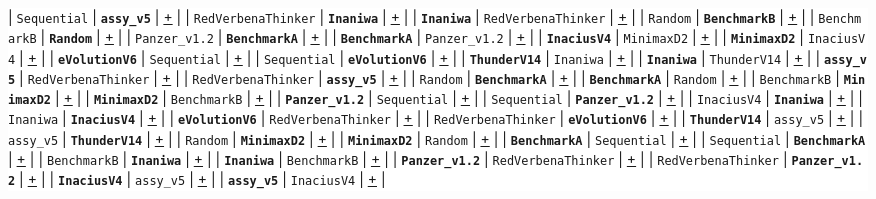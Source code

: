 | `Sequential` | **`assy_v5`** | [+](results/Sequentialvsassy_v5.txt) |
| `RedVerbenaThinker` | **`Inaniwa`** | [+](results/RedVerbenaThinkervsInaniwa.txt) |
| **`Inaniwa`** | `RedVerbenaThinker` | [+](results/InaniwavsRedVerbenaThinker.txt) |
| `Random` | **`BenchmarkB`** | [+](results/RandomvsBenchmarkB.txt) |
| `BenchmarkB` | **`Random`** | [+](results/BenchmarkBvsRandom.txt) |
| `Panzer_v1.2` | **`BenchmarkA`** | [+](results/Panzer_v1.2vsBenchmarkA.txt) |
| **`BenchmarkA`** | `Panzer_v1.2` | [+](results/BenchmarkAvsPanzer_v1.2.txt) |
| **`InaciusV4`** | `MinimaxD2` | [+](results/InaciusV4vsMinimaxD2.txt) |
| **`MinimaxD2`** | `InaciusV4` | [+](results/MinimaxD2vsInaciusV4.txt) |
| **`eVolutionV6`** | `Sequential` | [+](results/eVolutionV6vsSequential.txt) |
| `Sequential` | **`eVolutionV6`** | [+](results/SequentialvseVolutionV6.txt) |
| **`ThunderV14`** | `Inaniwa` | [+](results/ThunderV14vsInaniwa.txt) |
| **`Inaniwa`** | `ThunderV14` | [+](results/InaniwavsThunderV14.txt) |
| **`assy_v5`** | `RedVerbenaThinker` | [+](results/assy_v5vsRedVerbenaThinker.txt) |
| `RedVerbenaThinker` | **`assy_v5`** | [+](results/RedVerbenaThinkervsassy_v5.txt) |
| `Random` | **`BenchmarkA`** | [+](results/RandomvsBenchmarkA.txt) |
| **`BenchmarkA`** | `Random` | [+](results/BenchmarkAvsRandom.txt) |
| `BenchmarkB` | **`MinimaxD2`** | [+](results/BenchmarkBvsMinimaxD2.txt) |
| **`MinimaxD2`** | `BenchmarkB` | [+](results/MinimaxD2vsBenchmarkB.txt) |
| **`Panzer_v1.2`** | `Sequential` | [+](results/Panzer_v1.2vsSequential.txt) |
| `Sequential` | **`Panzer_v1.2`** | [+](results/SequentialvsPanzer_v1.2.txt) |
| `InaciusV4` | **`Inaniwa`** | [+](results/InaciusV4vsInaniwa.txt) |
| `Inaniwa` | **`InaciusV4`** | [+](results/InaniwavsInaciusV4.txt) |
| **`eVolutionV6`** | `RedVerbenaThinker` | [+](results/eVolutionV6vsRedVerbenaThinker.txt) |
| `RedVerbenaThinker` | **`eVolutionV6`** | [+](results/RedVerbenaThinkervseVolutionV6.txt) |
| **`ThunderV14`** | `assy_v5` | [+](results/ThunderV14vsassy_v5.txt) |
| `assy_v5` | **`ThunderV14`** | [+](results/assy_v5vsThunderV14.txt) |
| `Random` | **`MinimaxD2`** | [+](results/RandomvsMinimaxD2.txt) |
| **`MinimaxD2`** | `Random` | [+](results/MinimaxD2vsRandom.txt) |
| **`BenchmarkA`** | `Sequential` | [+](results/BenchmarkAvsSequential.txt) |
| `Sequential` | **`BenchmarkA`** | [+](results/SequentialvsBenchmarkA.txt) |
| `BenchmarkB` | **`Inaniwa`** | [+](results/BenchmarkBvsInaniwa.txt) |
| **`Inaniwa`** | `BenchmarkB` | [+](results/InaniwavsBenchmarkB.txt) |
| **`Panzer_v1.2`** | `RedVerbenaThinker` | [+](results/Panzer_v1.2vsRedVerbenaThinker.txt) |
| `RedVerbenaThinker` | **`Panzer_v1.2`** | [+](results/RedVerbenaThinkervsPanzer_v1.2.txt) |
| **`InaciusV4`** | `assy_v5` | [+](results/InaciusV4vsassy_v5.txt) |
| **`assy_v5`** | `InaciusV4` | [+](results/assy_v5vsInaciusV4.txt) |
